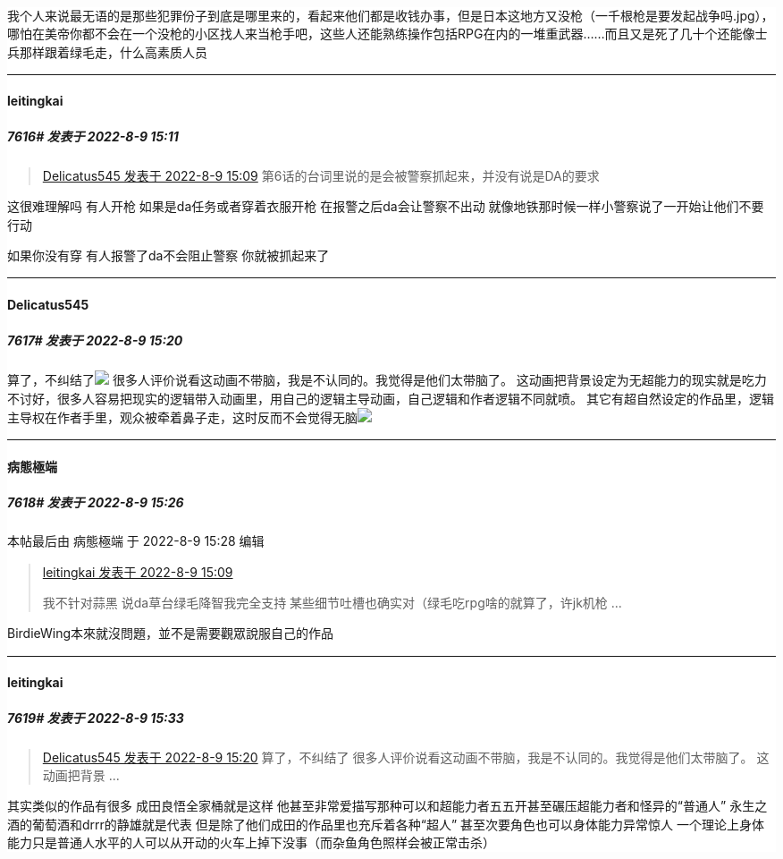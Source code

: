 我个人来说最无语的是那些犯罪份子到底是哪里来的，看起来他们都是收钱办事，但是日本这地方又没枪（一千根枪是要发起战争吗.jpg），哪怕在美帝你都不会在一个没枪的小区找人来当枪手吧，这些人还能熟练操作包括RPG在内的一堆重武器……而且又是死了几十个还能像士兵那样跟着绿毛走，什么高素质人员

*****

####  leitingkai  
##### 7616#       发表于 2022-8-9 15:11

<blockquote><a href="httphttps://bbs.saraba1st.com/2b/forum.php?mod=redirect&amp;goto=findpost&amp;pid=56990986&amp;ptid=2045127" target="_blank">Delicatus545 发表于 2022-8-9 15:09</a>
第6话的台词里说的是会被警察抓起来，并没有说是DA的要求</blockquote>
这很难理解吗 有人开枪 如果是da任务或者穿着衣服开枪
在报警之后da会让警察不出动 就像地铁那时候一样小警察说了一开始让他们不要行动

如果你没有穿 有人报警了da不会阻止警察 你就被抓起来了

*****

####  Delicatus545  
##### 7617#       发表于 2022-8-9 15:20

算了，不纠结了<img src="https://static.saraba1st.com/image/smiley/face2017/067.png" referrerpolicy="no-referrer">
很多人评价说看这动画不带脑，我是不认同的。我觉得是他们太带脑了。
这动画把背景设定为无超能力的现实就是吃力不讨好，很多人容易把现实的逻辑带入动画里，用自己的逻辑主导动画，自己逻辑和作者逻辑不同就喷。
其它有超自然设定的作品里，逻辑主导权在作者手里，观众被牵着鼻子走，这时反而不会觉得无脑<img src="https://static.saraba1st.com/image/smiley/face2017/067.png" referrerpolicy="no-referrer">

*****

####  病態極端  
##### 7618#       发表于 2022-8-9 15:26

 本帖最后由 病態極端 于 2022-8-9 15:28 编辑 
<blockquote><a href="httphttps://bbs.saraba1st.com/2b/forum.php?mod=redirect&amp;goto=findpost&amp;pid=56990982&amp;ptid=2045127" target="_blank">leitingkai 发表于 2022-8-9 15:09</a>

我不针对蒜黑 说da草台绿毛降智我完全支持 某些细节吐槽也确实对（绿毛吃rpg啥的就算了，许jk机枪 ...</blockquote>
BirdieWing本來就沒問題，並不是需要觀眾說服自己的作品

*****

####  leitingkai  
##### 7619#       发表于 2022-8-9 15:33

<blockquote><a href="httphttps://bbs.saraba1st.com/2b/forum.php?mod=redirect&amp;goto=findpost&amp;pid=56991097&amp;ptid=2045127" target="_blank">Delicatus545 发表于 2022-8-9 15:20</a>
算了，不纠结了
很多人评价说看这动画不带脑，我是不认同的。我觉得是他们太带脑了。
这动画把背景 ...</blockquote>
其实类似的作品有很多 成田良悟全家桶就是这样
他甚至非常爱描写那种可以和超能力者五五开甚至碾压超能力者和怪异的“普通人”
永生之酒的葡萄酒和drrr的静雄就是代表
但是除了他们成田的作品里也充斥着各种“超人” 甚至次要角色也可以身体能力异常惊人
一个理论上身体能力只是普通人水平的人可以从开动的火车上掉下没事（而杂鱼角色照样会被正常击杀）
